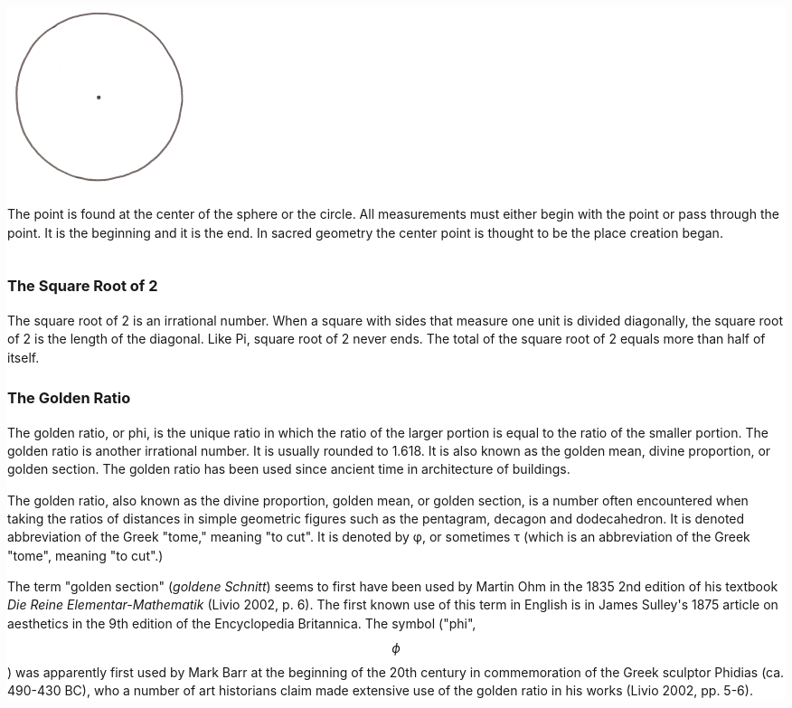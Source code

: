   <img src='img/sg_img-035.png' alt='Circle' width='200' height='200' />
  <figcaption></figcaption>
</figure>
</div>
<div class="column">

The point is found at the center of the sphere or the circle. All measurements must either begin with the point or pass through the point. It is the beginning and it is the end. In sacred geometry the center point is thought to be the place creation began.
</div>
</div>

### The Square Root of 2

The square root of 2 is an irrational number. When a square with sides that measure one unit is divided diagonally, the square root of 2 is the length of the diagonal. Like Pi, square root of 2 never ends. The total of the square root of 2 equals more than half of itself.

### The Golden Ratio

The golden ratio, or phi, is the unique ratio in which the ratio of the larger portion is equal to the ratio of the smaller portion. The golden ratio is another irrational number. It is usually rounded to 1.618. It is also known as the golden mean, divine proportion, or golden section. The golden ratio has been used since ancient time in architecture of buildings.

The golden ratio, also known as the divine proportion, golden mean, or golden section, is a number often encountered when taking the ratios of distances in simple geometric figures such as the pentagram, decagon and dodecahedron. It is denoted abbreviation of the Greek "tome," meaning "to cut". It is denoted by &phi;, or sometimes &tau; (which is an abbreviation of the Greek "tome", meaning "to cut".)

The term "golden section" (_goldene Schnitt_) seems to first have been used by Martin Ohm in the 1835 2nd edition of his textbook _Die Reine Elementar-Mathematik_ (Livio 2002, p. 6). The first known use of this term in English is in James Sulley's 1875 article on aesthetics in the
9th edition of the Encyclopedia Britannica. The symbol ("phi", $$\phi$$) was apparently first used by Mark Barr at the beginning of the 20th century in commemoration of the Greek sculptor Phidias (ca. 490-430 BC), who a number of art historians claim made extensive use of the golden ratio in his works (Livio 2002, pp. 5-6).
